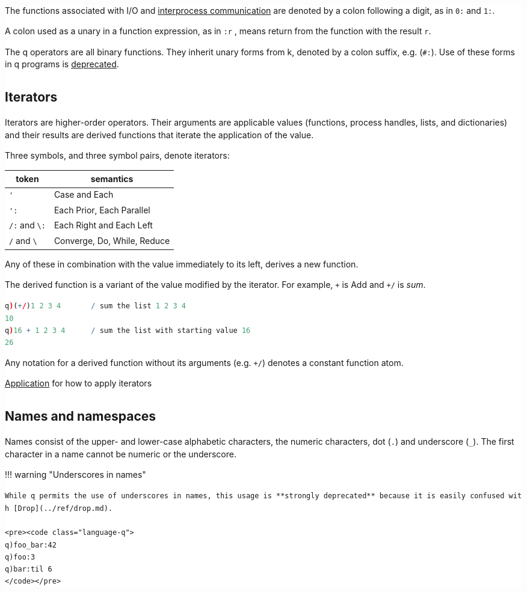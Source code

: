 The functions associated with I/O and [interprocess communication](ipc.md) are denoted by a colon following a digit, as in `0:` and `1:`.

A colon used as a unary in a function expression, as in `:r` , means return from the function with the result `r`.

The q operators are all binary functions.
They inherit unary forms from k, denoted by a colon suffix, e.g. (`#:`).
Use of these forms in q programs is [deprecated](exposed-infrastructure.md#unary-forms). 


## Iterators

Iterators are higher-order operators. Their arguments are applicable values (functions, process handles, lists, and dictionaries) and their results are derived functions that iterate the application of the value. 

Three symbols, and three symbol pairs, denote iterators:

token         | semantics
--------------|---------------------
`'`           | Case and Each 
`':`          | Each Prior, Each Parallel
`/:` and `\:` | Each Right and Each Left
`/` and `\`   | Converge, Do, While, Reduce 

Any of these in combination with the value immediately to its left, derives a new function. 

The derived function is a variant of the value modified by the iterator. 
For example, `+` is Add and `+/` is _sum_.

```q
q)(+/)1 2 3 4       / sum the list 1 2 3 4
10
q)16 + 1 2 3 4      / sum the list with starting value 16
26
```

Any notation for a derived function without its arguments (e.g. `+/`) denotes a constant function atom. 

<i class="far fa-hand-point-right"></i> 
[Application](application.md) for how to apply iterators


## Names and namespaces

Names consist of the upper- and lower-case alphabetic characters, the numeric characters, dot (`.`) and underscore (`_`). The first character in a name cannot be numeric or the underscore.

!!! warning "Underscores in names"

    While q permits the use of underscores in names, this usage is **strongly deprecated** because it is easily confused with [Drop](../ref/drop.md).

    <pre><code class="language-q">
    q)foo_bar:42
    q)foo:3
    q)bar:til 6
    </code></pre>
